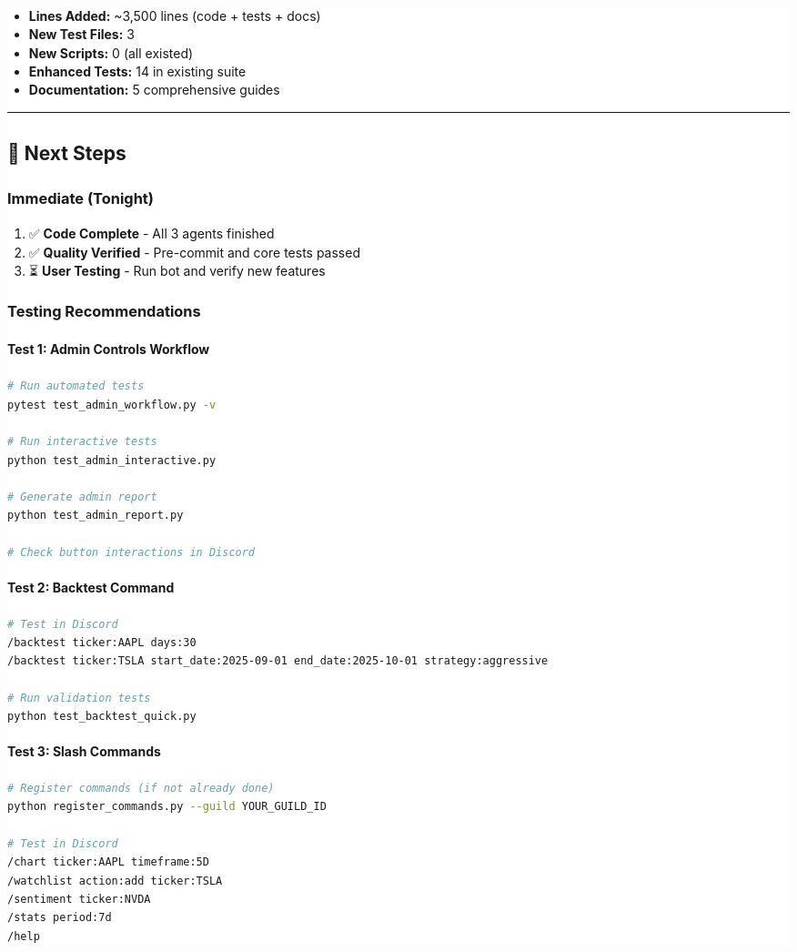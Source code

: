 - **Lines Added:** ~3,500 lines (code + tests + docs)
- **New Test Files:** 3
- **New Scripts:** 0 (all existed)
- **Enhanced Tests:** 14 in existing suite
- **Documentation:** 5 comprehensive guides

---

## 🚀 Next Steps

### Immediate (Tonight)

1. ✅ **Code Complete** - All 3 agents finished
2. ✅ **Quality Verified** - Pre-commit and core tests passed
3. ⏳ **User Testing** - Run bot and verify new features

### Testing Recommendations

#### Test 1: Admin Controls Workflow

```bash
# Run automated tests
pytest test_admin_workflow.py -v

# Run interactive tests
python test_admin_interactive.py

# Generate admin report
python test_admin_report.py

# Check button interactions in Discord
```

#### Test 2: Backtest Command

```bash
# Test in Discord
/backtest ticker:AAPL days:30
/backtest ticker:TSLA start_date:2025-09-01 end_date:2025-10-01 strategy:aggressive

# Run validation tests
python test_backtest_quick.py
```

#### Test 3: Slash Commands

```bash
# Register commands (if not already done)
python register_commands.py --guild YOUR_GUILD_ID

# Test in Discord
/chart ticker:AAPL timeframe:5D
/watchlist action:add ticker:TSLA
/sentiment ticker:NVDA
/stats period:7d
/help
```
